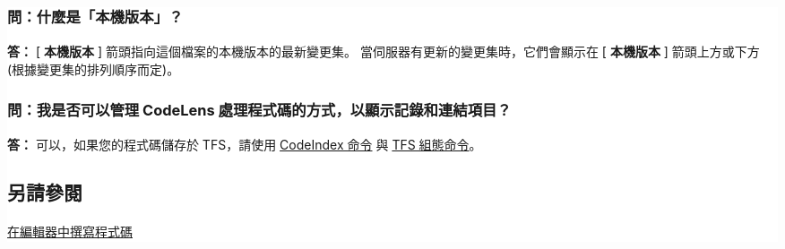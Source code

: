 ###  <a name="LocalVersion"></a> 問：什麼是「本機版本」？

**答：** [ **本機版本** ] 箭頭指向這個檔案的本機版本的最新變更集。 當伺服器有更新的變更集時，它們會顯示在 [ **本機版本** ] 箭頭上方或下方 (根據變更集的排列順序而定)。

### <a name="q-can-i-manage-how-codelens-processes-code-to-show-history-and-linked-items"></a>問：我是否可以管理 CodeLens 處理程式碼的方式，以顯示記錄和連結項目？

**答：** 可以，如果您的程式碼儲存於 TFS，請使用 [CodeIndex 命令](../ide/codeindex-command.md) 與 [TFS 組態命令](/vsts/tfs-server/command-line/tfsconfig-cmd)。

## <a name="see-also"></a>另請參閱

[在編輯器中撰寫程式碼](../ide/writing-code-in-the-code-and-text-editor.md)